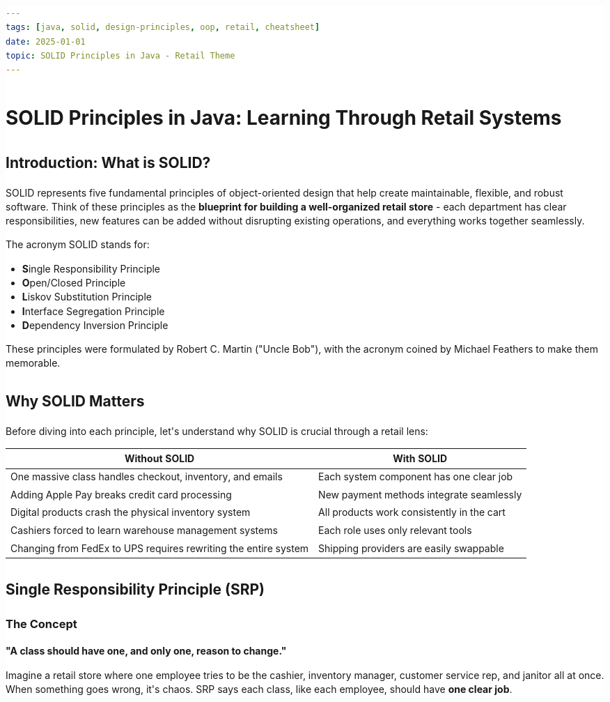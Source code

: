 ```yaml
---
tags: [java, solid, design-principles, oop, retail, cheatsheet]
date: 2025-01-01
topic: SOLID Principles in Java - Retail Theme
---
```


# SOLID Principles in Java: Learning Through Retail Systems

## Introduction: What is SOLID?

SOLID represents five fundamental principles of object-oriented design that help create maintainable, flexible, and robust software. Think of these principles as the **blueprint for building a well-organized retail store** - each department has clear responsibilities, new features can be added without disrupting existing operations, and everything works together seamlessly.

The acronym SOLID stands for:

- **S**ingle Responsibility Principle
- **O**pen/Closed Principle
- **L**iskov Substitution Principle
- **I**nterface Segregation Principle
- **D**ependency Inversion Principle

These principles were formulated by Robert C. Martin ("Uncle Bob"), with the acronym coined by Michael Feathers to make them memorable.

## Why SOLID Matters

Before diving into each principle, let's understand why SOLID is crucial through a retail lens:

|Without SOLID|With SOLID|
|---|---|
|One massive class handles checkout, inventory, and emails|Each system component has one clear job|
|Adding Apple Pay breaks credit card processing|New payment methods integrate seamlessly|
|Digital products crash the physical inventory system|All products work consistently in the cart|
|Cashiers forced to learn warehouse management systems|Each role uses only relevant tools|
|Changing from FedEx to UPS requires rewriting the entire system|Shipping providers are easily swappable|

## Single Responsibility Principle (SRP)

### The Concept

**"A class should have one, and only one, reason to change."**

Imagine a retail store where one employee tries to be the cashier, inventory manager, customer service rep, and janitor all at once. When something goes wrong, it's chaos. SRP says each class, like each employee, should have **one clear job**.
